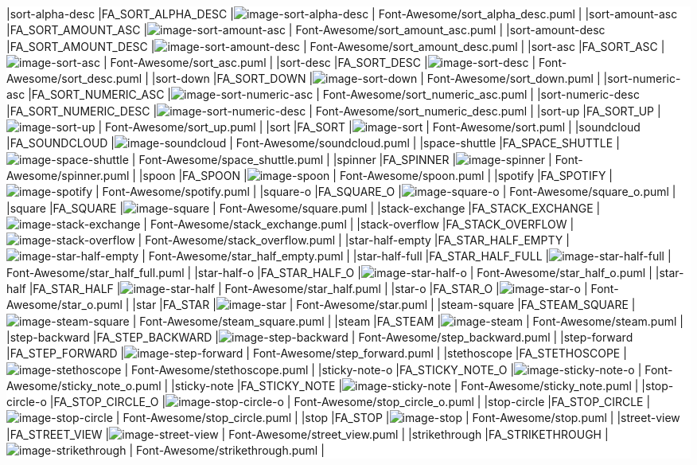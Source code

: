 |sort-alpha-desc |FA_SORT_ALPHA_DESC |![image-sort-alpha-desc](sort_alpha_desc.png) | Font-Awesome/sort_alpha_desc.puml |
|sort-amount-asc |FA_SORT_AMOUNT_ASC |![image-sort-amount-asc](sort_amount_asc.png) | Font-Awesome/sort_amount_asc.puml |
|sort-amount-desc |FA_SORT_AMOUNT_DESC |![image-sort-amount-desc](sort_amount_desc.png) | Font-Awesome/sort_amount_desc.puml |
|sort-asc |FA_SORT_ASC |![image-sort-asc](sort_asc.png) | Font-Awesome/sort_asc.puml |
|sort-desc |FA_SORT_DESC |![image-sort-desc](sort_desc.png) | Font-Awesome/sort_desc.puml |
|sort-down |FA_SORT_DOWN |![image-sort-down](sort_down.png) | Font-Awesome/sort_down.puml |
|sort-numeric-asc |FA_SORT_NUMERIC_ASC |![image-sort-numeric-asc](sort_numeric_asc.png) | Font-Awesome/sort_numeric_asc.puml |
|sort-numeric-desc |FA_SORT_NUMERIC_DESC |![image-sort-numeric-desc](sort_numeric_desc.png) | Font-Awesome/sort_numeric_desc.puml |
|sort-up |FA_SORT_UP |![image-sort-up](sort_up.png) | Font-Awesome/sort_up.puml |
|sort |FA_SORT |![image-sort](sort.png) | Font-Awesome/sort.puml |
|soundcloud |FA_SOUNDCLOUD |![image-soundcloud](soundcloud.png) | Font-Awesome/soundcloud.puml |
|space-shuttle |FA_SPACE_SHUTTLE |![image-space-shuttle](space_shuttle.png) | Font-Awesome/space_shuttle.puml |
|spinner |FA_SPINNER |![image-spinner](spinner.png) | Font-Awesome/spinner.puml |
|spoon |FA_SPOON |![image-spoon](spoon.png) | Font-Awesome/spoon.puml |
|spotify |FA_SPOTIFY |![image-spotify](spotify.png) | Font-Awesome/spotify.puml |
|square-o |FA_SQUARE_O |![image-square-o](square_o.png) | Font-Awesome/square_o.puml |
|square |FA_SQUARE |![image-square](square.png) | Font-Awesome/square.puml |
|stack-exchange |FA_STACK_EXCHANGE |![image-stack-exchange](stack_exchange.png) | Font-Awesome/stack_exchange.puml |
|stack-overflow |FA_STACK_OVERFLOW |![image-stack-overflow](stack_overflow.png) | Font-Awesome/stack_overflow.puml |
|star-half-empty |FA_STAR_HALF_EMPTY |![image-star-half-empty](star_half_empty.png) | Font-Awesome/star_half_empty.puml |
|star-half-full |FA_STAR_HALF_FULL |![image-star-half-full](star_half_full.png) | Font-Awesome/star_half_full.puml |
|star-half-o |FA_STAR_HALF_O |![image-star-half-o](star_half_o.png) | Font-Awesome/star_half_o.puml |
|star-half |FA_STAR_HALF |![image-star-half](star_half.png) | Font-Awesome/star_half.puml |
|star-o |FA_STAR_O |![image-star-o](star_o.png) | Font-Awesome/star_o.puml |
|star |FA_STAR |![image-star](star.png) | Font-Awesome/star.puml |
|steam-square |FA_STEAM_SQUARE |![image-steam-square](steam_square.png) | Font-Awesome/steam_square.puml |
|steam |FA_STEAM |![image-steam](steam.png) | Font-Awesome/steam.puml |
|step-backward |FA_STEP_BACKWARD |![image-step-backward](step_backward.png) | Font-Awesome/step_backward.puml |
|step-forward |FA_STEP_FORWARD |![image-step-forward](step_forward.png) | Font-Awesome/step_forward.puml |
|stethoscope |FA_STETHOSCOPE |![image-stethoscope](stethoscope.png) | Font-Awesome/stethoscope.puml |
|sticky-note-o |FA_STICKY_NOTE_O |![image-sticky-note-o](sticky_note_o.png) | Font-Awesome/sticky_note_o.puml |
|sticky-note |FA_STICKY_NOTE |![image-sticky-note](sticky_note.png) | Font-Awesome/sticky_note.puml |
|stop-circle-o |FA_STOP_CIRCLE_O |![image-stop-circle-o](stop_circle_o.png) | Font-Awesome/stop_circle_o.puml |
|stop-circle |FA_STOP_CIRCLE |![image-stop-circle](stop_circle.png) | Font-Awesome/stop_circle.puml |
|stop |FA_STOP |![image-stop](stop.png) | Font-Awesome/stop.puml |
|street-view |FA_STREET_VIEW |![image-street-view](street_view.png) | Font-Awesome/street_view.puml |
|strikethrough |FA_STRIKETHROUGH |![image-strikethrough](strikethrough.png) | Font-Awesome/strikethrough.puml |